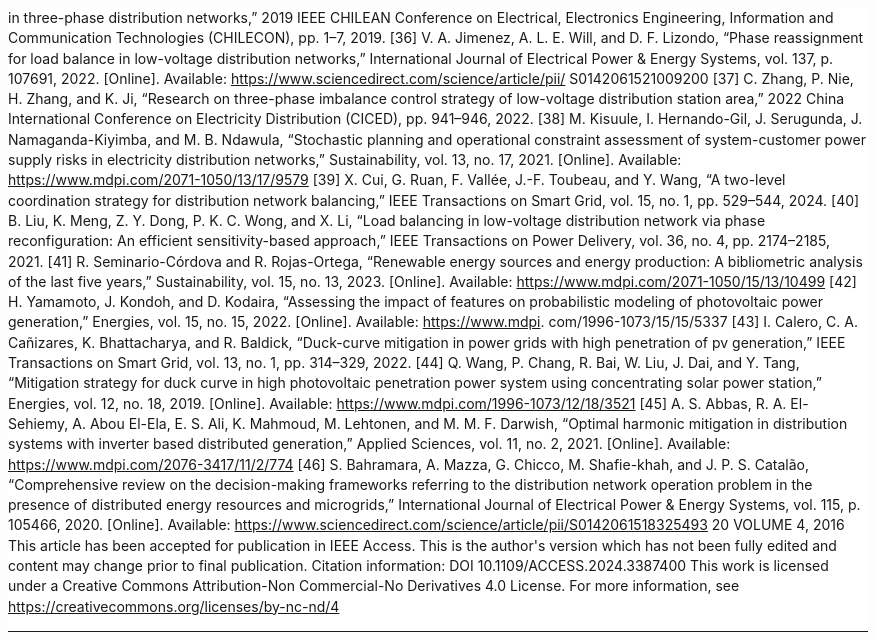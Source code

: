 in three-phase distribution networks,” 2019 IEEE CHILEAN Conference
on Electrical, Electronics Engineering, Information and Communication
Technologies (CHILECON), pp. 1–7, 2019.
[36] V. A. Jimenez, A. L. E. Will, and D. F. Lizondo, “Phase reassignment for
load balance in low-voltage distribution networks,” International Journal
of Electrical Power & Energy Systems, vol. 137, p. 107691, 2022.
[Online]. Available: https://www.sciencedirect.com/science/article/pii/
S0142061521009200
[37] C. Zhang, P. Nie, H. Zhang, and K. Ji, “Research on three-phase imbalance control strategy of low-voltage distribution station area,” 2022
China International Conference on Electricity Distribution (CICED), pp.
941–946, 2022.
[38] M. Kisuule, I. Hernando-Gil, J. Serugunda, J. Namaganda-Kiyimba,
and M. B. Ndawula, “Stochastic planning and operational constraint
assessment of system-customer power supply risks in electricity
distribution networks,” Sustainability, vol. 13, no. 17, 2021. [Online].
Available: https://www.mdpi.com/2071-1050/13/17/9579
[39] X. Cui, G. Ruan, F. Vallée, J.-F. Toubeau, and Y. Wang, “A two-level
coordination strategy for distribution network balancing,” IEEE Transactions on Smart Grid, vol. 15, no. 1, pp. 529–544, 2024.
[40] B. Liu, K. Meng, Z. Y. Dong, P. K. C. Wong, and X. Li, “Load
balancing in low-voltage distribution network via phase reconfiguration:
An efficient sensitivity-based approach,” IEEE Transactions on Power
Delivery, vol. 36, no. 4, pp. 2174–2185, 2021.
[41] R. Seminario-Córdova and R. Rojas-Ortega, “Renewable energy sources
and energy production: A bibliometric analysis of the last five
years,” Sustainability, vol. 15, no. 13, 2023. [Online]. Available:
https://www.mdpi.com/2071-1050/15/13/10499
[42] H. Yamamoto, J. Kondoh, and D. Kodaira, “Assessing the impact of
features on probabilistic modeling of photovoltaic power generation,”
Energies, vol. 15, no. 15, 2022. [Online]. Available: https://www.mdpi.
com/1996-1073/15/15/5337
[43] I. Calero, C. A. Cañizares, K. Bhattacharya, and R. Baldick, “Duck-curve
mitigation in power grids with high penetration of pv generation,” IEEE
Transactions on Smart Grid, vol. 13, no. 1, pp. 314–329, 2022.
[44] Q. Wang, P. Chang, R. Bai, W. Liu, J. Dai, and Y. Tang, “Mitigation
strategy for duck curve in high photovoltaic penetration power system
using concentrating solar power station,” Energies, vol. 12, no. 18, 2019.
[Online]. Available: https://www.mdpi.com/1996-1073/12/18/3521
[45] A. S. Abbas, R. A. El-Sehiemy, A. Abou El-Ela, E. S. Ali,
K. Mahmoud, M. Lehtonen, and M. M. F. Darwish, “Optimal harmonic
mitigation in distribution systems with inverter based distributed
generation,” Applied Sciences, vol. 11, no. 2, 2021. [Online]. Available:
https://www.mdpi.com/2076-3417/11/2/774
[46] S. Bahramara, A. Mazza, G. Chicco, M. Shafie-khah, and J. P. S. Catalão,
“Comprehensive review on the decision-making frameworks referring to
the distribution network operation problem in the presence of distributed
energy resources and microgrids,” International Journal of Electrical
Power & Energy Systems, vol. 115, p. 105466, 2020. [Online]. Available:
https://www.sciencedirect.com/science/article/pii/S0142061518325493
20
VOLUME 4, 2016
This article has been accepted for publication in IEEE Access. This is the author's version which has not been fully edited and 
content may change prior to final publication. Citation information: DOI 10.1109/ACCESS.2024.3387400
This work is licensed under a Creative Commons Attribution-Non Commercial-No Derivatives 4.0 License. For more information, see https://creativecommons.org/licenses/by-nc-nd/4

---